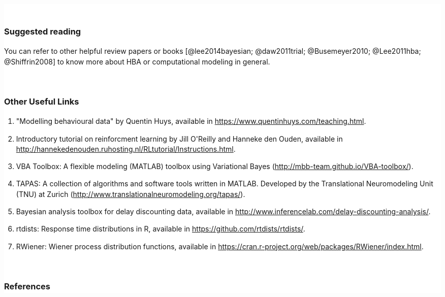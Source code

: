 <br>

### Suggested reading 

You can refer to other helpful review papers or books [@lee2014bayesian; @daw2011trial; @Busemeyer2010; @Lee2011hba; @Shiffrin2008] to know more about HBA or computational modeling in general.

<br>

### Other Useful Links

1. "Modelling behavioural data" by Quentin Huys, available in <https://www.quentinhuys.com/teaching.html>.

2. Introductory tutorial on reinforcment learning by Jill O'Reilly and Hanneke den Ouden, available in <http://hannekedenouden.ruhosting.nl/RLtutorial/Instructions.html>.

3. VBA Toolbox: A flexible modeling (MATLAB) toolbox using Variational Bayes (<http://mbb-team.github.io/VBA-toolbox/>).

4. TAPAS: A collection of algorithms and software tools written in MATLAB. Developed by the Translational Neuromodeling Unit (TNU) at Zurich (<http://www.translationalneuromodeling.org/tapas/>). 

5. Bayesian analysis toolbox for delay discounting data, available in <http://www.inferencelab.com/delay-discounting-analysis/>.

6. rtdists: Response time distributions in R, available in <https://github.com/rtdists/rtdists/>.

7. RWiener: Wiener process distribution functions, available in <https://cran.r-project.org/web/packages/RWiener/index.html>.

<br>

### References



